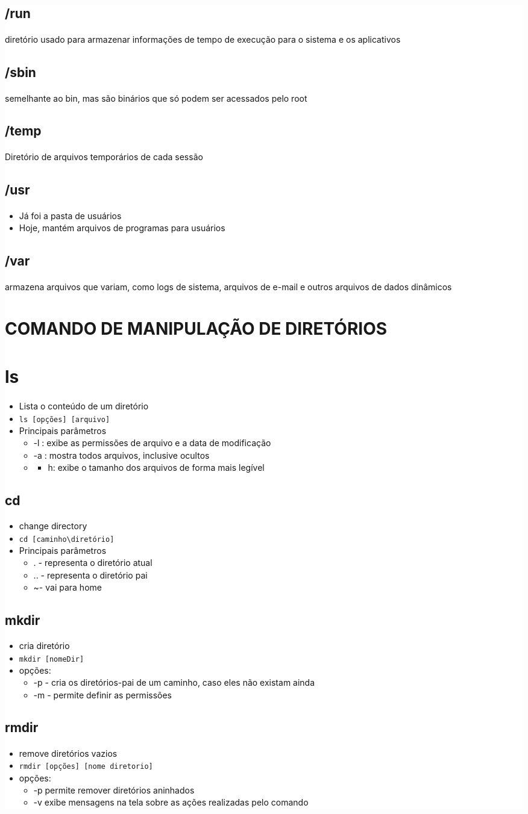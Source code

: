 ## /run
diretório usado para armazenar informações de tempo de execução para o sistema e os aplicativos

## /sbin
semelhante ao bin, mas são binários que só podem ser acessados pelo root

## /temp
Diretório de arquivos temporários de cada sessão

## /usr
- Já foi a pasta de usuários
- Hoje, mantém arquivos de programas para usuários

## /var
armazena arquivos que variam, como logs de sistema, arquivos de e-mail e outros arquivos de dados dinâmicos


# COMANDO DE MANIPULAÇÃO DE DIRETÓRIOS

# ls
- Lista o conteúdo de um diretório
- `ls [opções] [arquivo]`
- Principais parâmetros
	- -l : exibe as permissões de arquivo e a data de modificação
	- -a : mostra todos arquivos, inclusive ocultos
	- - h: exibe o tamanho dos arquivos de forma mais legível

## cd
- change directory
- `cd [caminho\diretório]`
- Principais parâmetros
	- . - representa o diretório atual
	- .. - representa o diretório pai
	- ~- vai para home

## mkdir
- cria diretório
- `mkdir [nomeDir]`
- opções:
	- -p - cria os diretórios-pai de um caminho, caso eles não existam ainda
	- -m - permite definir as permissões 

## rmdir
- remove diretórios vazios
- `rmdir [opções] [nome diretorio]`
- opções:
	- -p permite remover diretórios aninhados
	- -v exibe mensagens na tela sobre as ações realizadas pelo comando 

